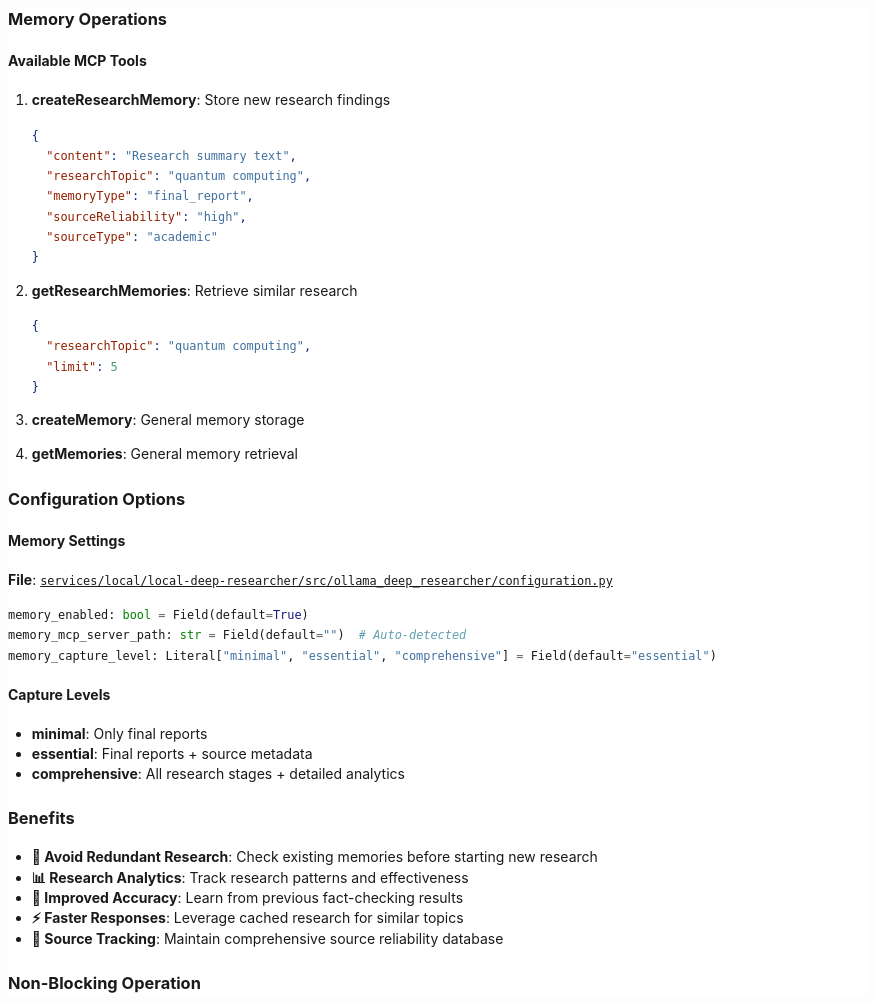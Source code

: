 ### Memory Operations

#### Available MCP Tools

1. **createResearchMemory**: Store new research findings
   ```json
   {
     "content": "Research summary text",
     "researchTopic": "quantum computing",
     "memoryType": "final_report",
     "sourceReliability": "high",
     "sourceType": "academic"
   }
   ```

2. **getResearchMemories**: Retrieve similar research
   ```json
   {
     "researchTopic": "quantum computing",
     "limit": 5
   }
   ```

3. **createMemory**: General memory storage
4. **getMemories**: General memory retrieval

### Configuration Options

#### Memory Settings
**File**: [`services/local/local-deep-researcher/src/ollama_deep_researcher/configuration.py`](services/local/local-deep-researcher/src/ollama_deep_researcher/configuration.py)

```python
memory_enabled: bool = Field(default=True)
memory_mcp_server_path: str = Field(default="")  # Auto-detected
memory_capture_level: Literal["minimal", "essential", "comprehensive"] = Field(default="essential")
```

#### Capture Levels

- **minimal**: Only final reports
- **essential**: Final reports + source metadata  
- **comprehensive**: All research stages + detailed analytics

### Benefits

- **🔄 Avoid Redundant Research**: Check existing memories before starting new research
- **📊 Research Analytics**: Track research patterns and effectiveness
- **🎯 Improved Accuracy**: Learn from previous fact-checking results
- **⚡ Faster Responses**: Leverage cached research for similar topics
- **🔗 Source Tracking**: Maintain comprehensive source reliability database

### Non-Blocking Operation
